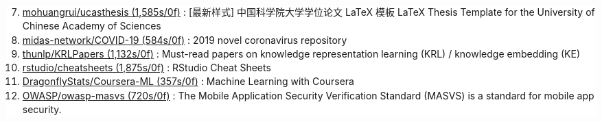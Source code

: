 7. [mohuangrui/ucasthesis (1,585s/0f)](https://github.com/mohuangrui/ucasthesis) : [最新样式] 中国科学院大学学位论文 LaTeX 模板 LaTeX Thesis Template for the University of Chinese Academy of Sciences
8. [midas-network/COVID-19 (584s/0f)](https://github.com/midas-network/COVID-19) : 2019 novel coronavirus repository
9. [thunlp/KRLPapers (1,132s/0f)](https://github.com/thunlp/KRLPapers) : Must-read papers on knowledge representation learning (KRL) / knowledge embedding (KE)
10. [rstudio/cheatsheets (1,875s/0f)](https://github.com/rstudio/cheatsheets) : RStudio Cheat Sheets
11. [DragonflyStats/Coursera-ML (357s/0f)](https://github.com/DragonflyStats/Coursera-ML) : Machine Learning with Coursera
12. [OWASP/owasp-masvs (720s/0f)](https://github.com/OWASP/owasp-masvs) : The Mobile Application Security Verification Standard (MASVS) is a standard for mobile app security.
